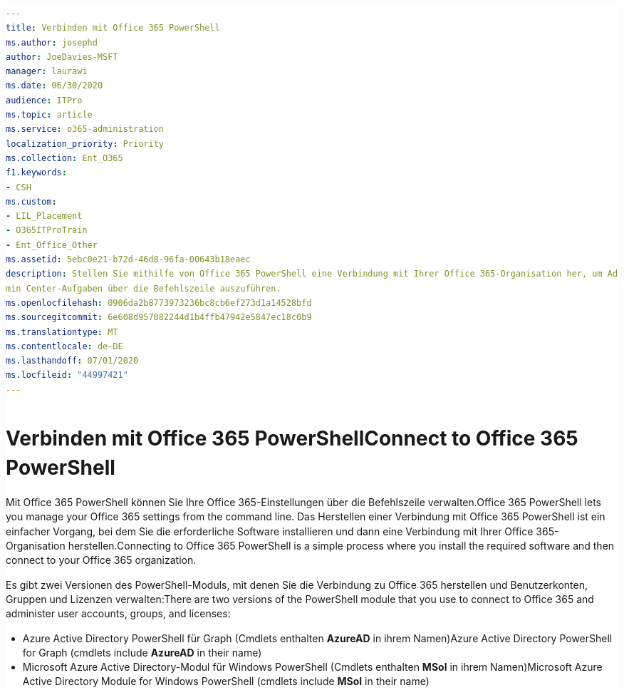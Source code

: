 ```yaml
---
title: Verbinden mit Office 365 PowerShell
ms.author: josephd
author: JoeDavies-MSFT
manager: laurawi
ms.date: 06/30/2020
audience: ITPro
ms.topic: article
ms.service: o365-administration
localization_priority: Priority
ms.collection: Ent_O365
f1.keywords:
- CSH
ms.custom:
- LIL_Placement
- O365ITProTrain
- Ent_Office_Other
ms.assetid: 5ebc0e21-b72d-46d8-96fa-00643b18eaec
description: Stellen Sie mithilfe von Office 365 PowerShell eine Verbindung mit Ihrer Office 365-Organisation her, um Admin Center-Aufgaben über die Befehlszeile auszuführen.
ms.openlocfilehash: 0906da2b8773973236bc8cb6ef273d1a14528bfd
ms.sourcegitcommit: 6e608d957082244d1b4ffb47942e5847ec18c0b9
ms.translationtype: MT
ms.contentlocale: de-DE
ms.lasthandoff: 07/01/2020
ms.locfileid: "44997421"
---
```

# <a name="connect-to-office-365-powershell"></a><span data-ttu-id="d3f58-103">Verbinden mit Office 365 PowerShell</span><span class="sxs-lookup"><span data-stu-id="d3f58-103">Connect to Office 365 PowerShell</span></span>

<span data-ttu-id="d3f58-104">Mit Office 365 PowerShell können Sie Ihre Office 365-Einstellungen über die Befehlszeile verwalten.</span><span class="sxs-lookup"><span data-stu-id="d3f58-104">Office 365 PowerShell lets you manage your Office 365 settings from the command line.</span></span> <span data-ttu-id="d3f58-105">Das Herstellen einer Verbindung mit Office 365 PowerShell ist ein einfacher Vorgang, bei dem Sie die erforderliche Software installieren und dann eine Verbindung mit Ihrer Office 365-Organisation herstellen.</span><span class="sxs-lookup"><span data-stu-id="d3f58-105">Connecting to Office 365 PowerShell is a simple process where you install the required software and then connect to your Office 365 organization.</span></span> 

<span data-ttu-id="d3f58-106">Es gibt zwei Versionen des PowerShell-Moduls, mit denen Sie die Verbindung zu Office 365 herstellen und Benutzerkonten, Gruppen und Lizenzen verwalten:</span><span class="sxs-lookup"><span data-stu-id="d3f58-106">There are two versions of the PowerShell module that you use to connect to Office 365 and administer user accounts, groups, and licenses:</span></span>

- <span data-ttu-id="d3f58-107">Azure Active Directory PowerShell für Graph (Cmdlets enthalten **AzureAD** in ihrem Namen)</span><span class="sxs-lookup"><span data-stu-id="d3f58-107">Azure Active Directory PowerShell for Graph (cmdlets include **AzureAD** in their name)</span></span>
- <span data-ttu-id="d3f58-108">Microsoft Azure Active Directory-Modul für Windows PowerShell (Cmdlets enthalten **MSol** in ihrem Namen)</span><span class="sxs-lookup"><span data-stu-id="d3f58-108">Microsoft Azure Active Directory Module for Windows PowerShell (cmdlets include **MSol** in their name)</span></span> 
